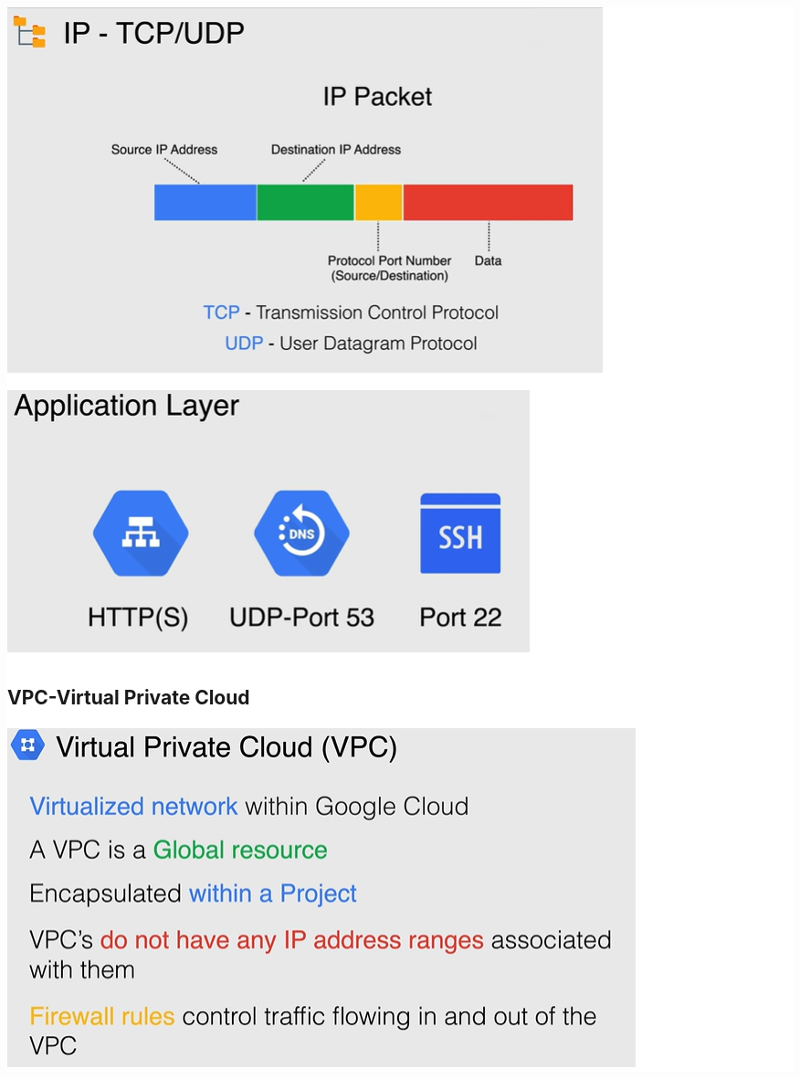 ![1731356883600](image/GCPCloudComputing/1731356883600.png)

![1731357005784](image/GCPCloudComputing/1731357005784.png)

## VPC-Virtual Private Cloud

![1731361066494](image/GCPCloudComputing/1731361066494.png)
